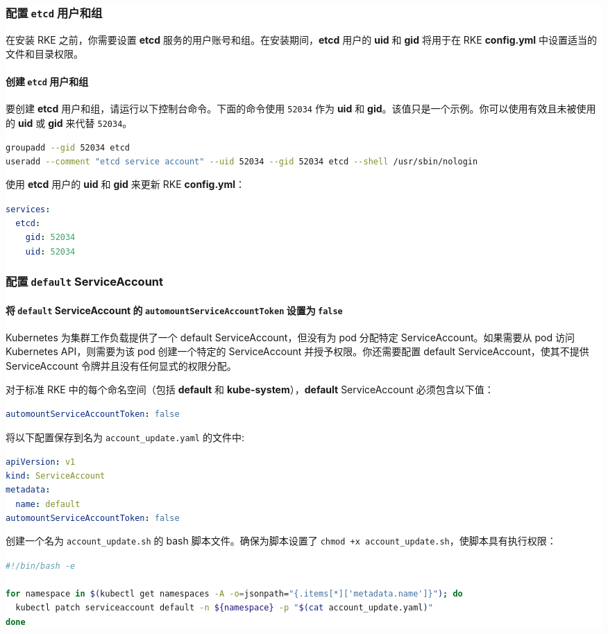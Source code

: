 ### 配置 `etcd` 用户和组

在安装 RKE 之前，你需要设置 **etcd** 服务的用户账号和组。在安装期间，**etcd** 用户的 **uid** 和 **gid** 将用于在 RKE **config.yml** 中设置适当的文件和目录权限。

#### 创建 `etcd` 用户和组

要创建 **etcd** 用户和组，请运行以下控制台命令。下面的命令使用 `52034` 作为 **uid** 和 **gid**。该值只是一个示例。你可以使用有效且未被使用的 **uid** 或 **gid** 来代替 `52034`。

```bash
groupadd --gid 52034 etcd
useradd --comment "etcd service account" --uid 52034 --gid 52034 etcd --shell /usr/sbin/nologin
```

使用 **etcd** 用户的 **uid** 和 **gid** 来更新 RKE **config.yml**：

```yaml
services:
  etcd:
    gid: 52034
    uid: 52034
```

### 配置 `default` ServiceAccount

#### 将 `default` ServiceAccount 的 `automountServiceAccountToken` 设置为 `false`

Kubernetes 为集群工作负载提供了一个 default ServiceAccount，但没有为 pod 分配特定 ServiceAccount。如果需要从 pod 访问 Kubernetes API，则需要为该 pod 创建一个特定的 ServiceAccount 并授予权限。你还需要配置 default  ServiceAccount，使其不提供 ServiceAccount 令牌并且没有任何显式的权限分配。

对于标准 RKE 中的每个命名空间（包括 **default** 和 **kube-system**），**default** ServiceAccount 必须包含以下值：

```yaml
automountServiceAccountToken: false
```

将以下配置保存到名为 `account_update.yaml` 的文件中:

```yaml
apiVersion: v1
kind: ServiceAccount
metadata:
  name: default
automountServiceAccountToken: false
```

创建一个名为 `account_update.sh` 的 bash 脚本文件。确保为脚本设置了 `chmod +x account_update.sh`，使脚本具有执行权限：

```bash
#!/bin/bash -e

for namespace in $(kubectl get namespaces -A -o=jsonpath="{.items[*]['metadata.name']}"); do
  kubectl patch serviceaccount default -n ${namespace} -p "$(cat account_update.yaml)"
done
```
